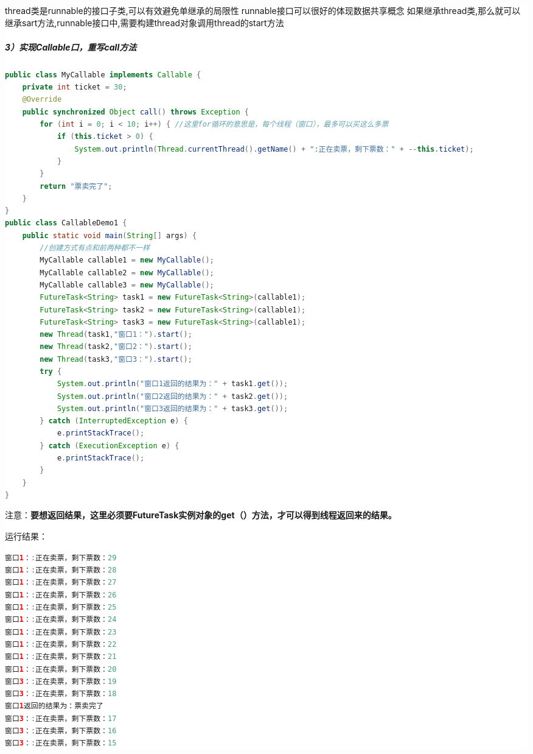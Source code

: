 thread类是runnable的接口子类,可以有效避免单继承的局限性
runnable接口可以很好的体现数据共享概念
如果继承thread类,那么就可以继承sart方法,runnable接口中,需要构建thread对象调用thread的start方法

##### 3）实现Callable口，重写call方法

```java
public class MyCallable implements Callable {
	private int ticket = 30;
	@Override
	public synchronized Object call() throws Exception {
		for (int i = 0; i < 10; i++) { //这里for循环的意思是，每个线程（窗口），最多可以买这么多票
			if (this.ticket > 0) {
				System.out.println(Thread.currentThread().getName() + ":正在卖票，剩下票数：" + --this.ticket);
			}
		}
		return "票卖完了";
	}
}
public class CallableDemo1 {
    public static void main(String[] args) {
        //创建方式有点和前两种都不一样
        MyCallable callable1 = new MyCallable();
        MyCallable callable2 = new MyCallable();
        MyCallable callable3 = new MyCallable();
        FutureTask<String> task1 = new FutureTask<String>(callable1);
        FutureTask<String> task2 = new FutureTask<String>(callable1);
        FutureTask<String> task3 = new FutureTask<String>(callable1);
        new Thread(task1,"窗口1：").start();
        new Thread(task2,"窗口2：").start();
        new Thread(task3,"窗口3：").start();
        try {
            System.out.println("窗口1返回的结果为：" + task1.get());
            System.out.println("窗口2返回的结果为：" + task2.get());
            System.out.println("窗口3返回的结果为：" + task3.get());
        } catch (InterruptedException e) {
            e.printStackTrace();
        } catch (ExecutionException e) {
            e.printStackTrace();
        }
    }
}
```

注意：**要想返回结果，这里必须要FutureTask实例对象的get（）方法，才可以得到线程返回来的结果。**

运行结果：

```java
窗口1：:正在卖票，剩下票数：29
窗口1：:正在卖票，剩下票数：28
窗口1：:正在卖票，剩下票数：27
窗口1：:正在卖票，剩下票数：26
窗口1：:正在卖票，剩下票数：25
窗口1：:正在卖票，剩下票数：24
窗口1：:正在卖票，剩下票数：23
窗口1：:正在卖票，剩下票数：22
窗口1：:正在卖票，剩下票数：21
窗口1：:正在卖票，剩下票数：20
窗口3：:正在卖票，剩下票数：19
窗口3：:正在卖票，剩下票数：18
窗口1返回的结果为：票卖完了
窗口3：:正在卖票，剩下票数：17
窗口3：:正在卖票，剩下票数：16
窗口3：:正在卖票，剩下票数：15
```